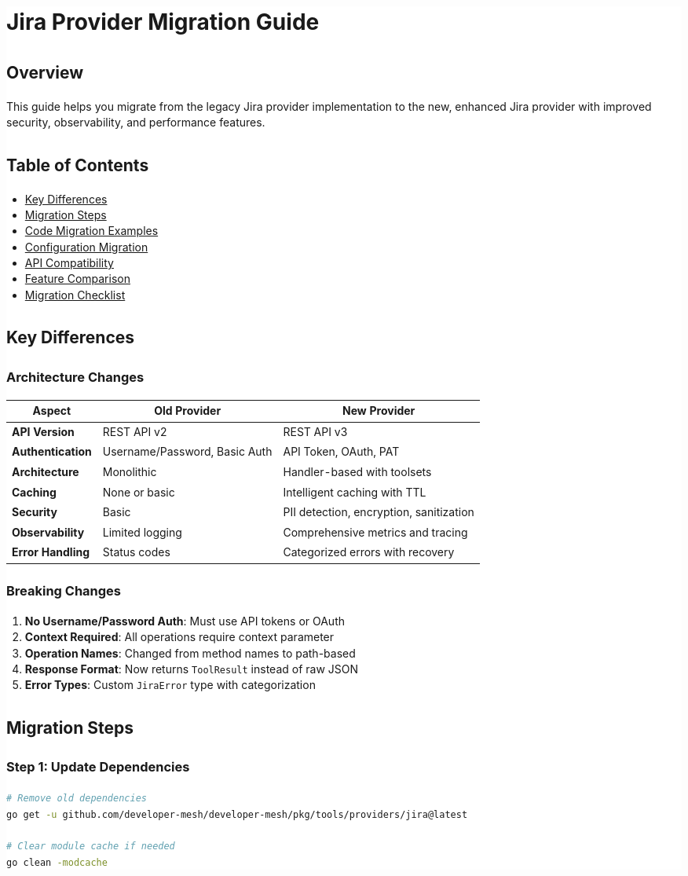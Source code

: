 # Jira Provider Migration Guide

## Overview

This guide helps you migrate from the legacy Jira provider implementation to the new, enhanced Jira provider with improved security, observability, and performance features.

## Table of Contents

- [Key Differences](#key-differences)
- [Migration Steps](#migration-steps)
- [Code Migration Examples](#code-migration-examples)
- [Configuration Migration](#configuration-migration)
- [API Compatibility](#api-compatibility)
- [Feature Comparison](#feature-comparison)
- [Migration Checklist](#migration-checklist)

## Key Differences

### Architecture Changes

| Aspect | Old Provider | New Provider |
|--------|-------------|--------------|
| **API Version** | REST API v2 | REST API v3 |
| **Authentication** | Username/Password, Basic Auth | API Token, OAuth, PAT |
| **Architecture** | Monolithic | Handler-based with toolsets |
| **Caching** | None or basic | Intelligent caching with TTL |
| **Security** | Basic | PII detection, encryption, sanitization |
| **Observability** | Limited logging | Comprehensive metrics and tracing |
| **Error Handling** | Status codes | Categorized errors with recovery |

### Breaking Changes

1. **No Username/Password Auth**: Must use API tokens or OAuth
2. **Context Required**: All operations require context parameter
3. **Operation Names**: Changed from method names to path-based
4. **Response Format**: Now returns `ToolResult` instead of raw JSON
5. **Error Types**: Custom `JiraError` type with categorization

## Migration Steps

### Step 1: Update Dependencies

```bash
# Remove old dependencies
go get -u github.com/developer-mesh/developer-mesh/pkg/tools/providers/jira@latest

# Clear module cache if needed
go clean -modcache
```
